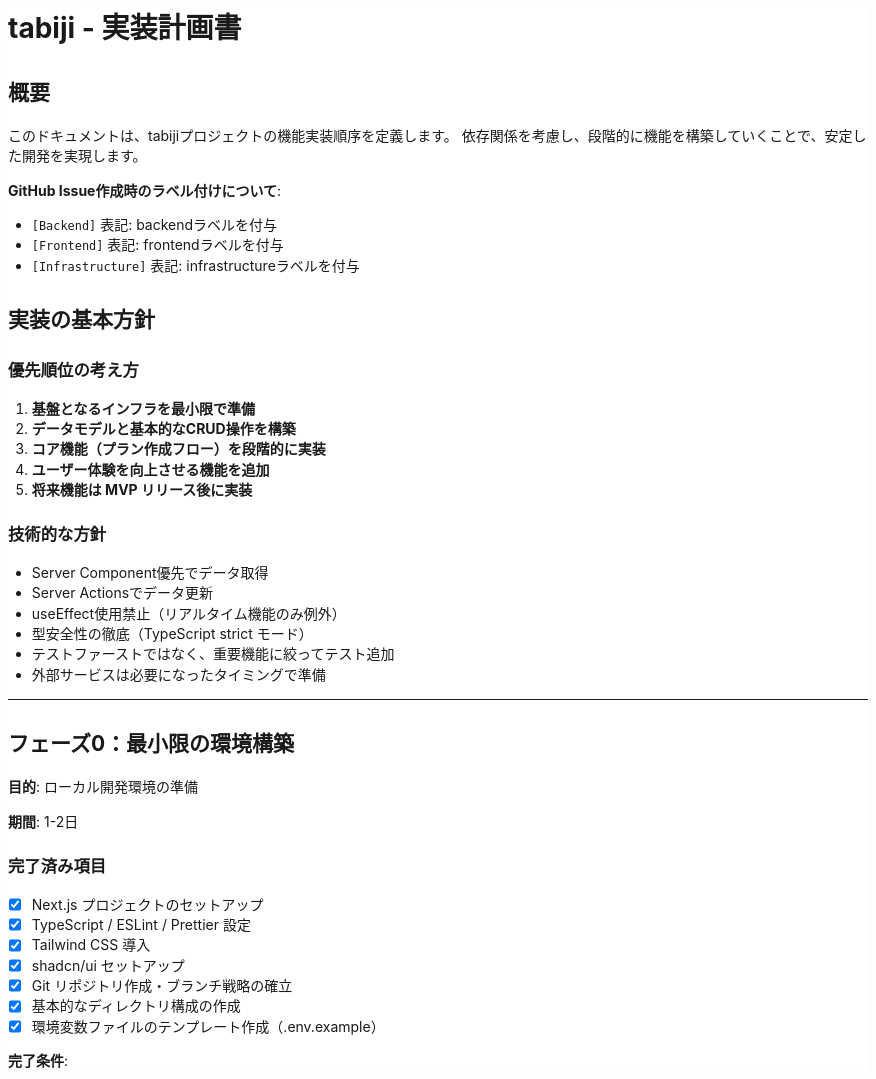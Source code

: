 # tabiji - 実装計画書

## 概要

このドキュメントは、tabijiプロジェクトの機能実装順序を定義します。
依存関係を考慮し、段階的に機能を構築していくことで、安定した開発を実現します。

**GitHub Issue作成時のラベル付けについて**:

- `[Backend]` 表記: backendラベルを付与
- `[Frontend]` 表記: frontendラベルを付与
- `[Infrastructure]` 表記: infrastructureラベルを付与

## 実装の基本方針

### 優先順位の考え方

1. **基盤となるインフラを最小限で準備**
2. **データモデルと基本的なCRUD操作を構築**
3. **コア機能（プラン作成フロー）を段階的に実装**
4. **ユーザー体験を向上させる機能を追加**
5. **将来機能は MVP リリース後に実装**

### 技術的な方針

- Server Component優先でデータ取得
- Server Actionsでデータ更新
- useEffect使用禁止（リアルタイム機能のみ例外）
- 型安全性の徹底（TypeScript strict モード）
- テストファーストではなく、重要機能に絞ってテスト追加
- 外部サービスは必要になったタイミングで準備

---

## フェーズ0：最小限の環境構築

**目的**: ローカル開発環境の準備

**期間**: 1-2日

### 完了済み項目

- [x] Next.js プロジェクトのセットアップ
- [x] TypeScript / ESLint / Prettier 設定
- [x] Tailwind CSS 導入
- [x] shadcn/ui セットアップ
- [x] Git リポジトリ作成・ブランチ戦略の確立
- [x] 基本的なディレクトリ構成の作成
- [x] 環境変数ファイルのテンプレート作成（.env.example）

**完了条件**:
